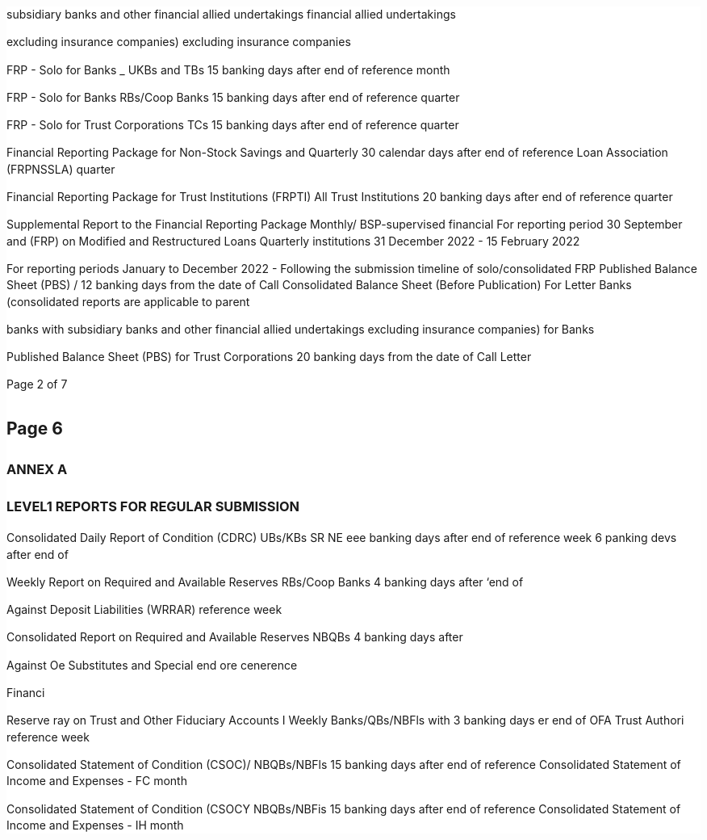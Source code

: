 subsidiary banks and other financial allied undertakings financial allied undertakings

excluding insurance companies) excluding insurance companies

FRP - Solo for Banks _ UKBs and TBs 15 banking days after end of reference month

FRP - Solo for Banks RBs/Coop Banks 15 banking days after end of reference quarter

FRP - Solo for Trust Corporations TCs 15 banking days after end of reference quarter

Financial Reporting Package for Non-Stock Savings and Quarterly 30 calendar days after end of reference Loan Association (FRPNSSLA) quarter

Financial Reporting Package for Trust Institutions (FRPTI) All Trust Institutions 20 banking days after end of reference quarter

Supplemental Report to the Financial Reporting Package Monthly/ BSP-supervised financial For reporting period 30 September and (FRP) on Modified and Restructured Loans Quarterly institutions 31 December 2022 - 15 February 2022

For reporting periods January to December 2022 - Following the submission timeline of solo/consolidated FRP Published Balance Sheet (PBS) / 12 banking days from the date of Call Consolidated Balance Sheet (Before Publication) For Letter Banks (consolidated reports are applicable to parent

banks with subsidiary banks and other financial allied undertakings excluding insurance companies) for Banks

Published Balance Sheet (PBS) for Trust Corporations 20 banking days from the date of Call Letter

Page 2 of 7

## Page 6

### ANNEX A

### LEVEL1 REPORTS FOR REGULAR SUBMISSION

Consolidated Daily Report of Condition (CDRC) UBs/KBs SR NE eee banking days after end of reference week 6 panking devs after end of

Weekly Report on Required and Available Reserves RBs/Coop Banks 4 banking days after ‘end of

Against Deposit Liabilities (WRRAR) reference week

Consolidated Report on Required and Available Reserves NBQBs 4 banking days after

Against Oe Substitutes and Special end ore cenerence

Financi

Reserve ray on Trust and Other Fiduciary Accounts I Weekly Banks/QBs/NBFls with 3 banking days er end of OFA Trust Authori reference week

Consolidated Statement of Condition (CSOC)/ NBQBs/NBFls 15 banking days after end of reference Consolidated Statement of Income and Expenses - FC month

Consolidated Statement of Condition (CSOCY NBQBs/NBFis 15 banking days after end of reference Consolidated Statement of Income and Expenses - IH month
